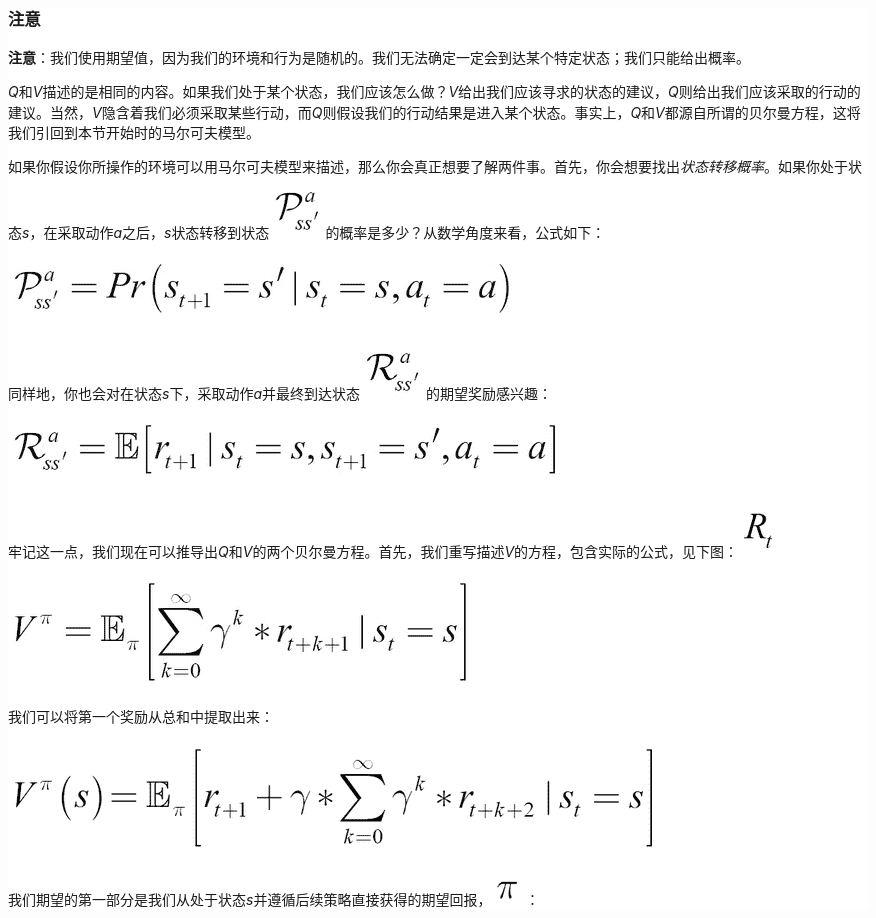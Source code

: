 ### 注意

**注意**：我们使用期望值，因为我们的环境和行为是随机的。我们无法确定一定会到达某个特定状态；我们只能给出概率。

*Q*和*V*描述的是相同的内容。如果我们处于某个状态，我们应该怎么做？*V*给出我们应该寻求的状态的建议，*Q*则给出我们应该采取的行动的建议。当然，*V*隐含着我们必须采取某些行动，而*Q*则假设我们的行动结果是进入某个状态。事实上，*Q*和*V*都源自所谓的贝尔曼方程，这将我们引回到本节开始时的马尔可夫模型。

如果你假设你所操作的环境可以用马尔可夫模型来描述，那么你会真正想要了解两件事。首先，你会想要找出*状态转移概率*。如果你处于状态*s*，在采取动作*a*之后，*s*状态转移到状态![马尔可夫过程与贝尔曼方程 - 强化学习的更正式介绍](img/B10354_07_034.jpg)的概率是多少？从数学角度来看，公式如下：

![马尔可夫过程与贝尔曼方程 - 强化学习的更正式介绍](img/B10354_07_036.jpg)

同样地，你也会对在状态*s*下，采取动作*a*并最终到达状态![马尔可夫过程与贝尔曼方程 - 强化学习的更正式介绍](img/B10354_07_037.jpg)的期望奖励感兴趣：

![马尔可夫过程与贝尔曼方程 - 强化学习的更正式介绍](img/B10354_07_039.jpg)

牢记这一点，我们现在可以推导出*Q*和*V*的两个贝尔曼方程。首先，我们重写描述*V*的方程，包含实际的公式，见下图：![马尔可夫过程与贝尔曼方程 - 强化学习的更正式介绍](img/B10354_07_040.jpg)

![马尔可夫过程与贝尔曼方程 - 强化学习的更正式介绍](img/B10354_07_041.jpg)

我们可以将第一个奖励从总和中提取出来：

![马尔可夫过程与贝尔曼方程 - 强化学习的更正式介绍](img/B10354_07_042.jpg)

我们期望的第一部分是我们从处于状态*s*并遵循后续策略直接获得的期望回报，![马尔可夫过程与贝尔曼方程——强化学习的更正式介绍](img/B10354_07_043.jpg)：

